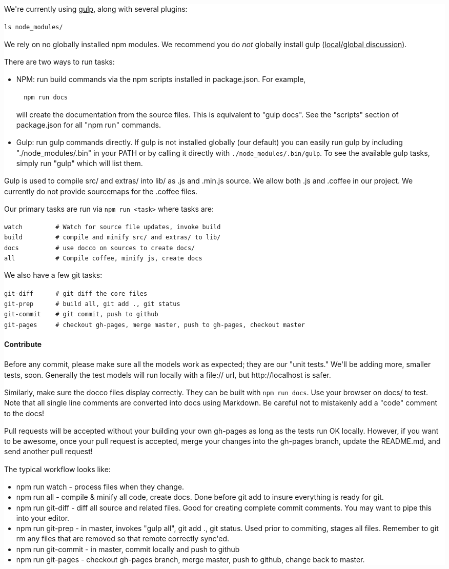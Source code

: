 We're currently using [gulp](http://gulpjs.com/), along with several plugins:

    ls node_modules/

We rely on no globally installed npm modules.  We recommend you do *not* globally install gulp ([local/global discussion]( http://goo.gl/OhdWvO)).

There are two ways to run tasks:

* NPM: run build commands via the npm scripts installed in package.json.  For example,

        npm run docs

    will create the documentation from the source files.  This is equivalent to "gulp docs".  See the "scripts" section of package.json for all "npm run" commands.

* Gulp: run gulp commands directly.  If gulp is not installed globally (our default) you can easily run gulp by including "./node_modules/.bin" in your PATH or by calling it directly with `./node_modules/.bin/gulp`.  To see the available gulp tasks, simply run "gulp" which will list them.

Gulp is used to compile src/ and extras/ into lib/ as .js and .min.js source. We allow both .js and .coffee in our project.  We currently do not provide sourcemaps for the .coffee files.

Our primary tasks are run via `npm run <task>` where tasks are:

    watch         # Watch for source file updates, invoke build
    build         # compile and minify src/ and extras/ to lib/
    docs          # use docco on sources to create docs/
    all           # Compile coffee, minify js, create docs

We also have a few git tasks:

    git-diff      # git diff the core files
    git-prep      # build all, git add ., git status
    git-commit    # git commit, push to github
    git-pages     # checkout gh-pages, merge master, push to gh-pages, checkout master



#### Contribute

Before any commit, please make sure all the models work as expected; they are our "unit tests."  We'll be adding more, smaller tests, soon.  Generally the test models will run locally with a file:// url, but http://localhost is safer.

Similarly, make sure the docco files display correctly.  They can be built with `npm run docs`.  Use your browser on docs/ to test.  Note that all single line comments are converted into docs using Markdown.  Be careful not to mistakenly add a "code" comment to the docs!

Pull requests will be accepted without your building your own gh-pages as long as the tests run OK locally.  However, if you want to be awesome, once your pull request is accepted, merge your changes into the gh-pages branch, update the README.md, and send another pull request!

The typical workflow looks like:

* npm run watch - process files when they change.
* npm run all - compile & minify all code, create docs. Done before git add to insure everything is ready for git.
* npm run git-diff - diff all source and related files.  Good for creating complete commit comments. You may want to pipe this into your editor.
* npm run git-prep - in master, invokes "gulp all", git add ., git status.  Used prior to commiting, stages all files.  Remember to git rm any files that are removed so that remote correctly sync'ed.
* npm run git-commit - in master, commit locally and push to github
* npm run git-pages - checkout gh-pages branch, merge master, push to github, change back to master.
